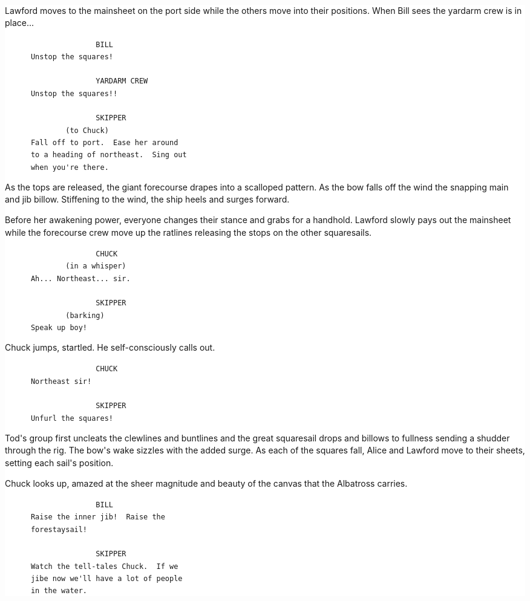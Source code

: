 Lawford moves to the mainsheet on the port side while the
others move into their positions.  When Bill sees the
yardarm crew is in place...

                         BILL
          Unstop the squares!

                         YARDARM CREW
          Unstop the squares!!

                         SKIPPER
                  (to Chuck)
          Fall off to port.  Ease her around
          to a heading of northeast.  Sing out
          when you're there.

As the tops are released, the giant forecourse drapes into
a scalloped pattern.  As the bow falls off the wind the
snapping main and jib billow.  Stiffening to the wind, the
ship heels and surges forward.

Before her awakening power, everyone changes their stance
and grabs for a handhold.  Lawford slowly pays out the
mainsheet while the forecourse crew move up the ratlines
releasing the stops on the other squaresails.

                         CHUCK
                  (in a whisper)
          Ah... Northeast... sir.

                         SKIPPER
                  (barking)
          Speak up boy!

Chuck jumps, startled.  He self-consciously calls out.

                         CHUCK
          Northeast sir!

                         SKIPPER
          Unfurl the squares!

Tod's group first uncleats the clewlines and buntlines and
the great squaresail drops and billows to fullness sending
a shudder through the rig.  The bow's wake sizzles with
the added surge.  As each of the squares fall, Alice and
Lawford move to their sheets, setting each sail's
position.

Chuck looks up, amazed at the sheer magnitude and beauty
of the canvas that the Albatross carries.

                         BILL
          Raise the inner jib!  Raise the
          forestaysail!

                         SKIPPER
          Watch the tell-tales Chuck.  If we
          jibe now we'll have a lot of people
          in the water.
